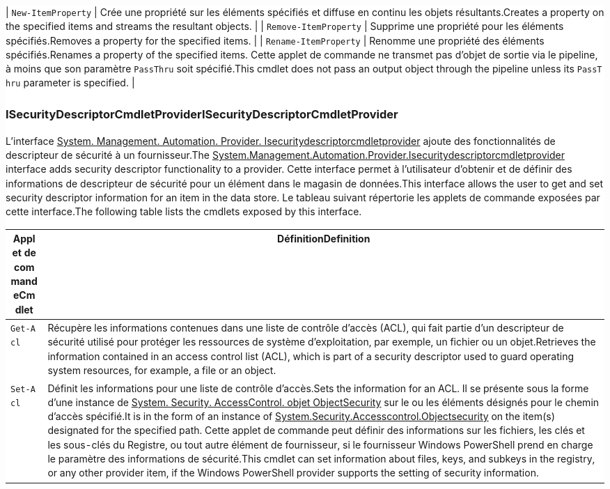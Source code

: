 | `New-ItemProperty`    | <span data-ttu-id="d1c7d-235">Crée une propriété sur les éléments spécifiés et diffuse en continu les objets résultants.</span><span class="sxs-lookup"><span data-stu-id="d1c7d-235">Creates a property on the specified items and streams the resultant objects.</span></span>                                                                                             |
| `Remove-ItemProperty` | <span data-ttu-id="d1c7d-236">Supprime une propriété pour les éléments spécifiés.</span><span class="sxs-lookup"><span data-stu-id="d1c7d-236">Removes a property for the specified items.</span></span>                                                                                                                              |
| `Rename-ItemProperty` | <span data-ttu-id="d1c7d-237">Renomme une propriété des éléments spécifiés.</span><span class="sxs-lookup"><span data-stu-id="d1c7d-237">Renames a property of the specified items.</span></span> <span data-ttu-id="d1c7d-238">Cette applet de commande ne transmet pas d’objet de sortie via le pipeline, à moins que son paramètre `PassThru` soit spécifié.</span><span class="sxs-lookup"><span data-stu-id="d1c7d-238">This cmdlet does not pass an output object through the pipeline unless its `PassThru` parameter is specified.</span></span>                 |

### <a name="isecuritydescriptorcmdletprovider"></a><span data-ttu-id="d1c7d-239">ISecurityDescriptorCmdletProvider</span><span class="sxs-lookup"><span data-stu-id="d1c7d-239">ISecurityDescriptorCmdletProvider</span></span>

<span data-ttu-id="d1c7d-240">L’interface [System. Management. Automation. Provider. Isecuritydescriptorcmdletprovider](/dotnet/api/System.Management.Automation.Provider.ISecurityDescriptorCmdletProvider) ajoute des fonctionnalités de descripteur de sécurité à un fournisseur.</span><span class="sxs-lookup"><span data-stu-id="d1c7d-240">The [System.Management.Automation.Provider.Isecuritydescriptorcmdletprovider](/dotnet/api/System.Management.Automation.Provider.ISecurityDescriptorCmdletProvider) interface adds security descriptor functionality to a provider.</span></span> <span data-ttu-id="d1c7d-241">Cette interface permet à l’utilisateur d’obtenir et de définir des informations de descripteur de sécurité pour un élément dans le magasin de données.</span><span class="sxs-lookup"><span data-stu-id="d1c7d-241">This interface allows the user to get and set security descriptor information for an item in the data store.</span></span> <span data-ttu-id="d1c7d-242">Le tableau suivant répertorie les applets de commande exposées par cette interface.</span><span class="sxs-lookup"><span data-stu-id="d1c7d-242">The following table lists the cmdlets exposed by this interface.</span></span>

|  <span data-ttu-id="d1c7d-243">Applet de commande</span><span class="sxs-lookup"><span data-stu-id="d1c7d-243">Cmdlet</span></span>   |                                                                                                                                                                                                          <span data-ttu-id="d1c7d-244">Définition</span><span class="sxs-lookup"><span data-stu-id="d1c7d-244">Definition</span></span>                                                                                                                                                                                                          |
| --------- | ---------------------------------------------------------------------------------------------------------------------------------------------------------------------------------------------------------------------------------------------------------------------------------------------------------------------------------------------------------------------------------------------------------------------------- |
| `Get-Acl` | <span data-ttu-id="d1c7d-245">Récupère les informations contenues dans une liste de contrôle d’accès (ACL), qui fait partie d’un descripteur de sécurité utilisé pour protéger les ressources de système d’exploitation, par exemple, un fichier ou un objet.</span><span class="sxs-lookup"><span data-stu-id="d1c7d-245">Retrieves the information contained in an access control list (ACL), which is part of a security descriptor used to guard operating system resources, for example, a file or an object.</span></span>                                                                                                                                                                                                                                      |
| `Set-Acl` | <span data-ttu-id="d1c7d-246">Définit les informations pour une liste de contrôle d’accès.</span><span class="sxs-lookup"><span data-stu-id="d1c7d-246">Sets the information for an ACL.</span></span> <span data-ttu-id="d1c7d-247">Il se présente sous la forme d’une instance de [System. Security. AccessControl. objet ObjectSecurity](/dotnet/api/System.Security.AccessControl.ObjectSecurity) sur le ou les éléments désignés pour le chemin d’accès spécifié.</span><span class="sxs-lookup"><span data-stu-id="d1c7d-247">It is in the form of an instance of [System.Security.Accesscontrol.Objectsecurity](/dotnet/api/System.Security.AccessControl.ObjectSecurity) on the item(s) designated for the specified path.</span></span> <span data-ttu-id="d1c7d-248">Cette applet de commande peut définir des informations sur les fichiers, les clés et les sous-clés du Registre, ou tout autre élément de fournisseur, si le fournisseur Windows PowerShell prend en charge le paramètre des informations de sécurité.</span><span class="sxs-lookup"><span data-stu-id="d1c7d-248">This cmdlet can set information about files, keys, and subkeys in the registry, or any other provider item, if the Windows PowerShell provider supports the setting of security information.</span></span> |
